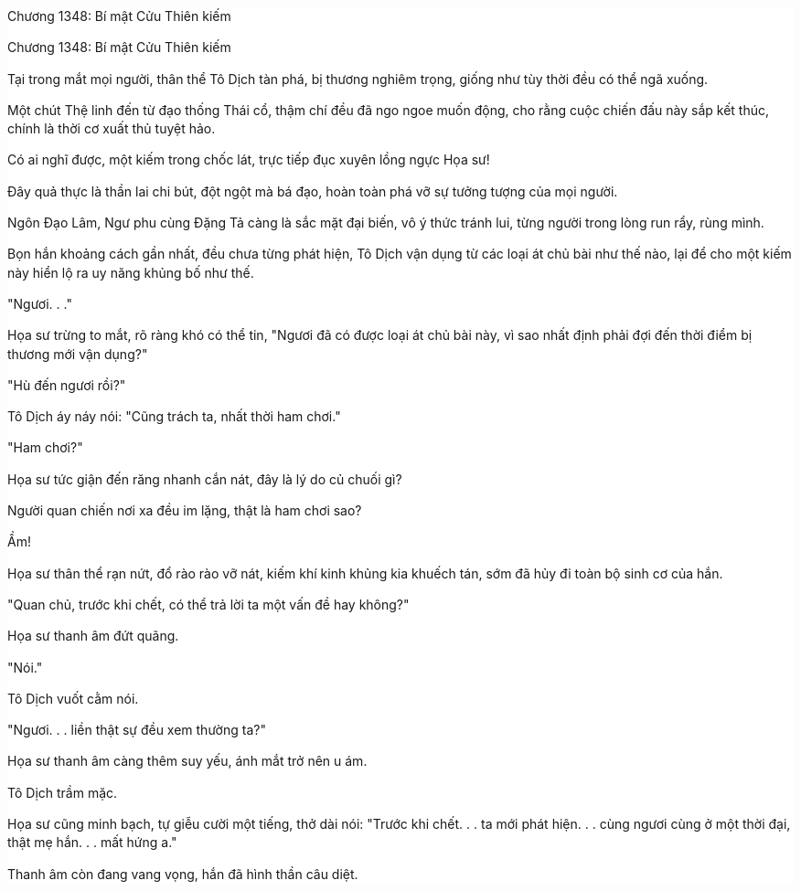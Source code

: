 




Chương 1348: Bí mật Cửu Thiên kiếm


Chương 1348: Bí mật Cửu Thiên kiếm

Tại trong mắt mọi người, thân thể Tô Dịch tàn phá, bị thương nghiêm trọng, giống như tùy thời đều có thể ngã xuống.

Một chút Thệ linh đến từ đạo thống Thái cổ, thậm chí đều đã ngo ngoe muốn động, cho rằng cuộc chiến đấu này sắp kết thúc, chính là thời cơ xuất thủ tuyệt hảo.

Có ai nghĩ được, một kiếm trong chốc lát, trực tiếp đục xuyên lồng ngực Họa sư!

Đây quả thực là thần lai chi bút, đột ngột mà bá đạo, hoàn toàn phá vỡ sự tưởng tượng của mọi người.

Ngôn Đạo Lâm, Ngư phu cùng Đặng Tả càng là sắc mặt đại biến, vô ý thức tránh lui, từng người trong lòng run rẩy, rùng mình.

Bọn hắn khoảng cách gần nhất, đều chưa từng phát hiện, Tô Dịch vận dụng từ các loại át chủ bài như thế nào, lại để cho một kiếm này hiển lộ ra uy năng khủng bố như thế.

"Ngươi. . ."

Họa sư trừng to mắt, rõ ràng khó có thể tin, "Ngươi đã có được loại át chủ bài này, vì sao nhất định phải đợi đến thời điểm bị thương mới vận dụng?"

"Hù đến ngươi rồi?"

Tô Dịch áy náy nói: "Cũng trách ta, nhất thời ham chơi."

"Ham chơi?"

Họa sư tức giận đến răng nhanh cắn nát, đây là lý do củ chuối gì?

Người quan chiến nơi xa đều im lặng, thật là ham chơi sao?

Ầm!

Họa sư thân thể rạn nứt, đổ rào rào vỡ nát, kiếm khí kinh khủng kia khuếch tán, sớm đã hủy đi toàn bộ sinh cơ của hắn.

"Quan chủ, trước khi chết, có thể trả lời ta một vấn đề hay không?"

Họa sư thanh âm đứt quãng.

"Nói."

Tô Dịch vuốt cằm nói.

"Ngươi. . . liền thật sự đều xem thường ta?"

Họa sư thanh âm càng thêm suy yếu, ánh mắt trở nên u ám.

Tô Dịch trầm mặc.

Họa sư cũng minh bạch, tự giễu cười một tiếng, thở dài nói: "Trước khi chết. . . ta mới phát hiện. . . cùng ngươi cùng ở một thời đại, thật mẹ hắn. . . mất hứng a."

Thanh âm còn đang vang vọng, hắn đã hình thần câu diệt.
